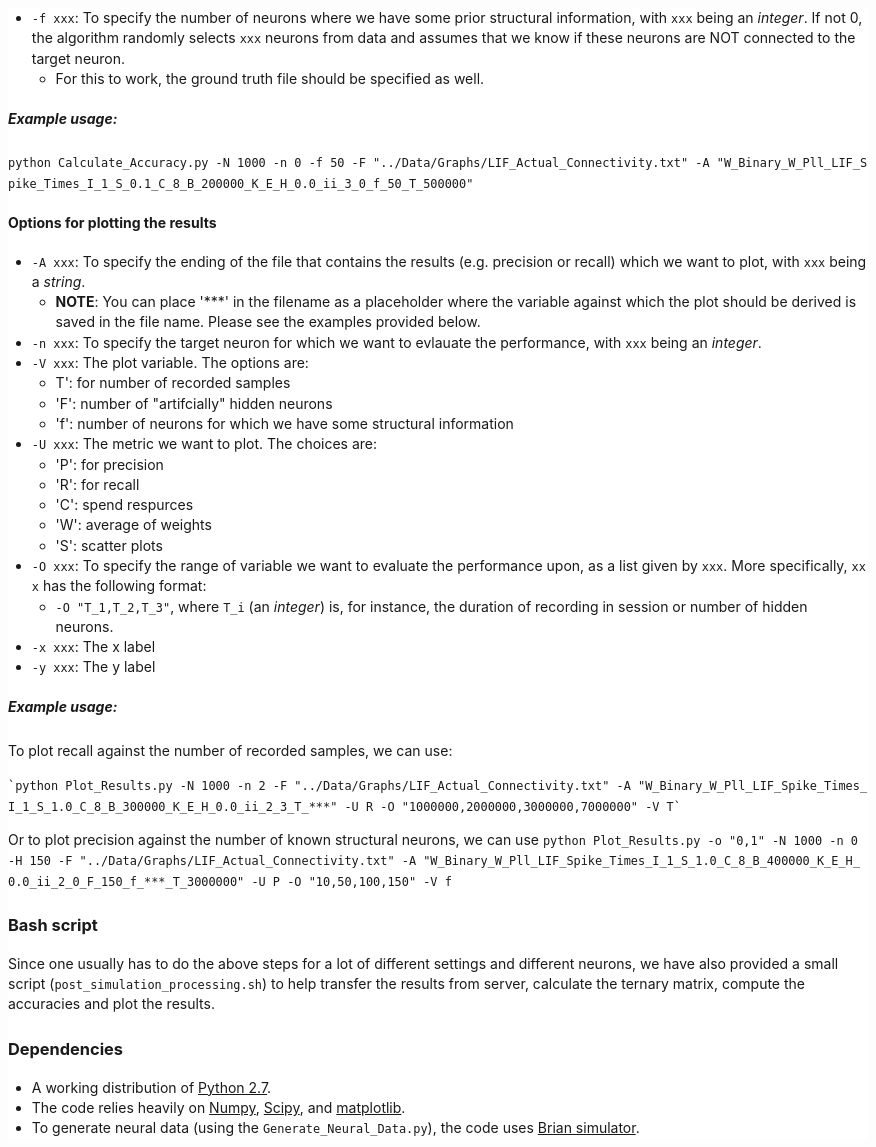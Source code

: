 * `-f xxx`: To specify the number of neurons where we have some prior structural information, with `xxx` being an *integer*. If not 0, the algorithm randomly selects `xxx` neurons from data and assumes that we know if these neurons are NOT connected to the target neuron.
  * For this to work, the ground truth file should be specified as well.

##### Example usage: 
    python Calculate_Accuracy.py -N 1000 -n 0 -f 50 -F "../Data/Graphs/LIF_Actual_Connectivity.txt" -A "W_Binary_W_Pll_LIF_Spike_Times_I_1_S_0.1_C_8_B_200000_K_E_H_0.0_ii_3_0_f_50_T_500000"
  

#### Options for plotting the results
* `-A xxx`: To specify the ending of the file that contains the results (e.g. precision or recall) which we want to plot, with `xxx` being a *string*.
  * **NOTE**: You can place '\*\*\*' in the filename as a placeholder where the variable against which the plot should be derived is saved in the file name. Please see the examples provided below.
* `-n xxx`: To specify the target neuron for which we want to evlauate the performance, with `xxx` being an *integer*.
* `-V xxx`: The plot variable. The options are:
  * T': for number of recorded samples
  * 'F': number of "artifcially" hidden neurons
  * 'f': number of neurons for which we have some structural information
* `-U xxx`: The metric we want to plot. The choices are:
  * 'P': for precision
  * 'R': for recall
  * 'C': spend respurces
  * 'W': average of weights
  * 'S': scatter plots
* `-O xxx`: To specify the range of variable we want to evaluate the performance upon, as a list given by `xxx`. More specifically, `xxx` has the following format:
  * `-O "T_1,T_2,T_3"`, where `T_i` (an *integer*) is, for instance, the duration of recording in session or number of hidden neurons.
* `-x xxx`: The x label
* `-y xxx`: The y label

##### Example usage: 
To plot recall against the number of recorded samples, we can use:
    
    `python Plot_Results.py -N 1000 -n 2 -F "../Data/Graphs/LIF_Actual_Connectivity.txt" -A "W_Binary_W_Pll_LIF_Spike_Times_I_1_S_1.0_C_8_B_300000_K_E_H_0.0_ii_2_3_T_***" -U R -O "1000000,2000000,3000000,7000000" -V T`

Or to plot precision against the number of known structural neurons, we can use
  `python Plot_Results.py -o "0,1" -N 1000 -n 0 -H 150 -F "../Data/Graphs/LIF_Actual_Connectivity.txt" -A "W_Binary_W_Pll_LIF_Spike_Times_I_1_S_1.0_C_8_B_400000_K_E_H_0.0_ii_2_0_F_150_f_***_T_3000000" -U P -O "10,50,100,150" -V f`


### Bash script
Since one usually has to do the above steps for a lot of different settings and different neurons, we have also provided a small script (`post_simulation_processing.sh`) to help transfer the results from server, calculate the ternary matrix, compute the accuracies and plot the results. 

### Dependencies
* A working distribution of [Python 2.7](https://www.python.org/downloads/).
* The code relies heavily on [Numpy](http://www.numpy.org/),
  [Scipy](http://www.scipy.org/), and [matplotlib](http://matplotlib.org).
* To generate neural data (using the `Generate_Neural_Data.py`), the code uses [Brian simulator](http://briansimulator.org/).
